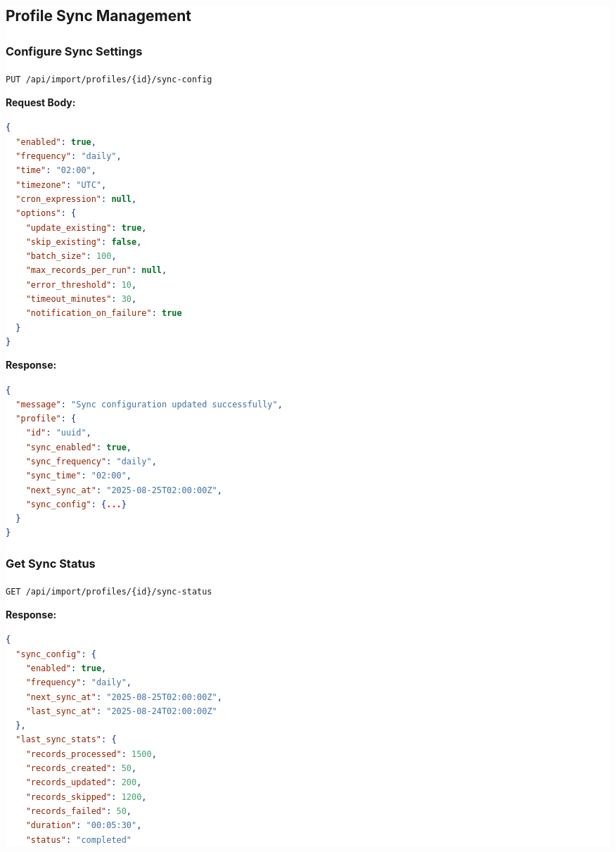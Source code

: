## Profile Sync Management

### Configure Sync Settings

```bash
PUT /api/import/profiles/{id}/sync-config
```

**Request Body:**
```json
{
  "enabled": true,
  "frequency": "daily",
  "time": "02:00",
  "timezone": "UTC",
  "cron_expression": null,
  "options": {
    "update_existing": true,
    "skip_existing": false,
    "batch_size": 100,
    "max_records_per_run": null,
    "error_threshold": 10,
    "timeout_minutes": 30,
    "notification_on_failure": true
  }
}
```

**Response:**
```json
{
  "message": "Sync configuration updated successfully",
  "profile": {
    "id": "uuid",
    "sync_enabled": true,
    "sync_frequency": "daily",
    "sync_time": "02:00",
    "next_sync_at": "2025-08-25T02:00:00Z",
    "sync_config": {...}
  }
}
```

### Get Sync Status

```bash
GET /api/import/profiles/{id}/sync-status
```

**Response:**
```json
{
  "sync_config": {
    "enabled": true,
    "frequency": "daily",
    "next_sync_at": "2025-08-25T02:00:00Z",
    "last_sync_at": "2025-08-24T02:00:00Z"
  },
  "last_sync_stats": {
    "records_processed": 1500,
    "records_created": 50,
    "records_updated": 200,
    "records_skipped": 1200,
    "records_failed": 50,
    "duration": "00:05:30",
    "status": "completed"
```